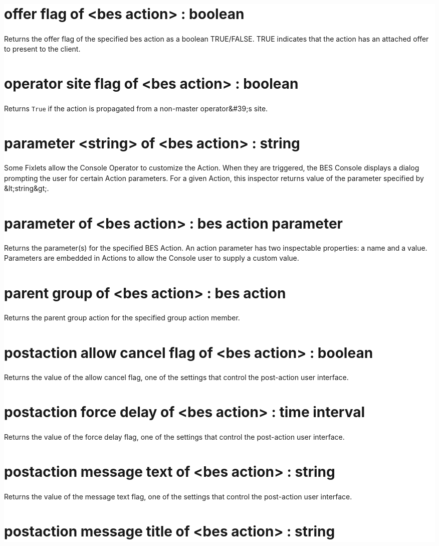 # offer flag of &lt;bes action&gt; : boolean

Returns the offer flag of the specified bes action as a boolean TRUE/FALSE. TRUE indicates that the action has an attached offer to present to the client.

# operator site flag of &lt;bes action&gt; : boolean

Returns `True` if the action is propagated from a non-master operator&amp;#39;s site.

# parameter &lt;string&gt; of &lt;bes action&gt; : string

Some Fixlets allow the Console Operator to customize the Action. When they are triggered, the BES Console displays a dialog prompting the user for certain Action parameters. For a given Action, this inspector returns value of the parameter specified by &amp;lt;string&amp;gt;.

# parameter of &lt;bes action&gt; : bes action parameter

Returns the parameter(s) for the specified BES Action. An action parameter has two inspectable properties: a name and a value. Parameters are embedded in Actions to allow the Console user to supply a custom value.

# parent group of &lt;bes action&gt; : bes action

Returns the parent group action for the specified group action member.

# postaction allow cancel flag of &lt;bes action&gt; : boolean

Returns the value of the allow cancel flag, one of the settings that control the post-action user interface.

# postaction force delay of &lt;bes action&gt; : time interval

Returns the value of the force delay flag, one of the settings that control the post-action user interface.

# postaction message text of &lt;bes action&gt; : string

Returns the value of the message text flag, one of the settings that control the post-action user interface.

# postaction message title of &lt;bes action&gt; : string
